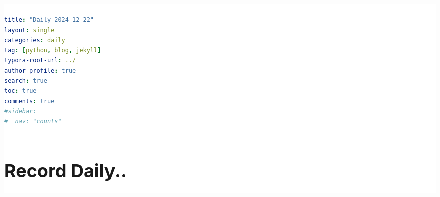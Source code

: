 ```yaml
---
title: "Daily 2024-12-22"
layout: single
categories: daily
tag: [python, blog, jekyll]
typora-root-url: ../
author_profile: true
search: true
toc: true
comments: true
#sidebar:
#  nav: "counts"
---
```


<style>
@media (max-width: 768px) {
  /* Flex 컨테이너의 이미지가 부모 크기에 맞게 조정 */
  div[style*="display: flex;"] img {
    width: 100%;
    height: auto;
  }

  /* Flex 컨테이너의 영상이 부모 크기에 맞게 조정 */
  div[style*="display: flex;"] video {
    width: 100%;
    height: auto;
  }

  /* Grid 이미지는 이미 반응형으로 설정되어 있으므로 추가 수정 불필요 */
  img[style*="width: 415px;"] {
    width: 100%;
    height: auto;
  }

  /* 영상도 화면 크기에 맞게 조정 */
  video {
    max-width: 100%;
    height: auto;
    display: block; /* 중앙 정렬 문제 방지 */
  }
}
</style>

<div style="display: flex; justify-content: space-between; align-items: flex-start;">

  <div style="width: 48%;">
    <h2><span style="font-size: 36px; font-weight: bold;">Record Daily..</span></h2>